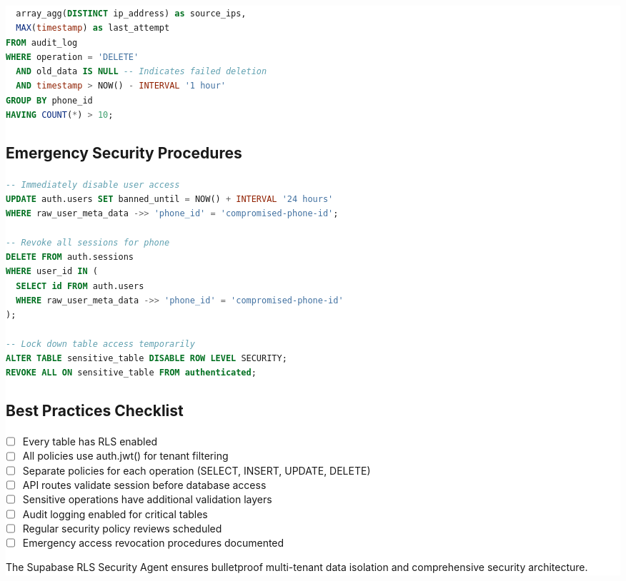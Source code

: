 ```sql
  array_agg(DISTINCT ip_address) as source_ips,
  MAX(timestamp) as last_attempt
FROM audit_log 
WHERE operation = 'DELETE' 
  AND old_data IS NULL -- Indicates failed deletion
  AND timestamp > NOW() - INTERVAL '1 hour'
GROUP BY phone_id
HAVING COUNT(*) > 10;
```

## Emergency Security Procedures
```sql
-- Immediately disable user access
UPDATE auth.users SET banned_until = NOW() + INTERVAL '24 hours' 
WHERE raw_user_meta_data ->> 'phone_id' = 'compromised-phone-id';

-- Revoke all sessions for phone
DELETE FROM auth.sessions 
WHERE user_id IN (
  SELECT id FROM auth.users 
  WHERE raw_user_meta_data ->> 'phone_id' = 'compromised-phone-id'
);

-- Lock down table access temporarily
ALTER TABLE sensitive_table DISABLE ROW LEVEL SECURITY;
REVOKE ALL ON sensitive_table FROM authenticated;
```

## Best Practices Checklist
- [ ] Every table has RLS enabled
- [ ] All policies use auth.jwt() for tenant filtering
- [ ] Separate policies for each operation (SELECT, INSERT, UPDATE, DELETE)
- [ ] API routes validate session before database access
- [ ] Sensitive operations have additional validation layers
- [ ] Audit logging enabled for critical tables
- [ ] Regular security policy reviews scheduled
- [ ] Emergency access revocation procedures documented

The Supabase RLS Security Agent ensures bulletproof multi-tenant data isolation and comprehensive security architecture.
